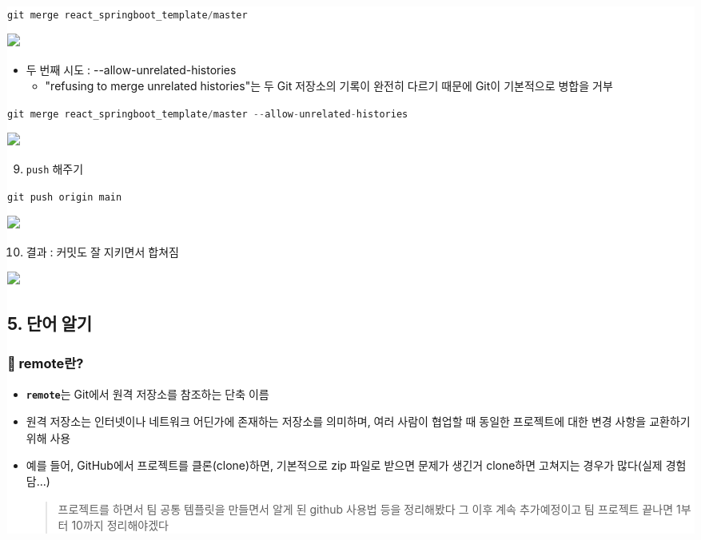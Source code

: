 ```java
git merge react_springboot_template/master
```

![](https://velog.velcdn.com/images/prettylee620/post/94378bad-9aab-48a7-8561-13d185dbc44e/image.png)

* 두 번째 시도 : --allow-unrelated-histories
  * "refusing to merge unrelated histories"는 두 Git 저장소의 기록이 완전히 다르기 때문에 Git이 기본적으로 병합을 거부

```java
git merge react_springboot_template/master --allow-unrelated-histories
```

![](https://velog.velcdn.com/images/prettylee620/post/56856f86-0e5c-4869-951e-61cc71632a8e/image.png)

9. `push` 해주기

```java
git push origin main
```

![](https://velog.velcdn.com/images/prettylee620/post/5c7bbd03-1989-4e81-bdac-cfbae95a5289/image.png)

10. 결과 : 커밋도 잘 지키면서 합쳐짐

![](https://velog.velcdn.com/images/prettylee620/post/891c917c-35fb-43fa-b78d-3eb890e9f508/image.png)

## 5. 단어 알기

### 💫 remote란?

* **`remote`**&#xB294; Git에서 원격 저장소를 참조하는 단축 이름
* 원격 저장소는 인터넷이나 네트워크 어딘가에 존재하는 저장소를 의미하며, 여러 사람이 협업할 때 동일한 프로젝트에 대한 변경 사항을 교환하기 위해 사용
*   예를 들어, GitHub에서 프로젝트를 클론(clone)하면, 기본적으로 zip 파일로 받으면 문제가 생긴거 clone하면 고쳐지는 경우가 많다(실제 경험담...)



    > 프로젝트를 하면서 팀 공통 템플릿을 만들면서 알게 된 github 사용법 등을 정리해봤다 그 이후 계속 추가예정이고 팀 프로젝트 끝나면 1부터 10까지 정리해야겠다
